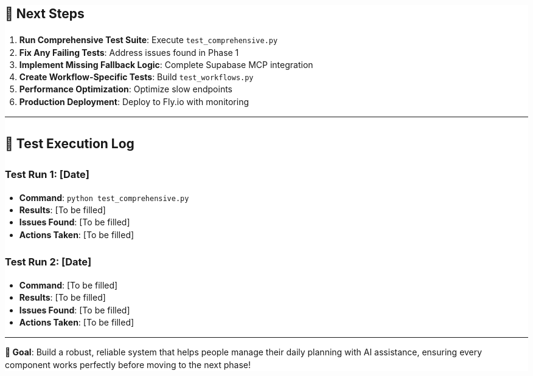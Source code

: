 
## 🎯 **Next Steps**

1. **Run Comprehensive Test Suite**: Execute `test_comprehensive.py`
2. **Fix Any Failing Tests**: Address issues found in Phase 1
3. **Implement Missing Fallback Logic**: Complete Supabase MCP integration
4. **Create Workflow-Specific Tests**: Build `test_workflows.py`
5. **Performance Optimization**: Optimize slow endpoints
6. **Production Deployment**: Deploy to Fly.io with monitoring

---

## 📝 **Test Execution Log**

### **Test Run 1**: [Date]
- **Command**: `python test_comprehensive.py`
- **Results**: [To be filled]
- **Issues Found**: [To be filled]
- **Actions Taken**: [To be filled]

### **Test Run 2**: [Date]
- **Command**: [To be filled]
- **Results**: [To be filled]
- **Issues Found**: [To be filled]
- **Actions Taken**: [To be filled]

---

**🎉 Goal**: Build a robust, reliable system that helps people manage their daily planning with AI assistance, ensuring every component works perfectly before moving to the next phase! 